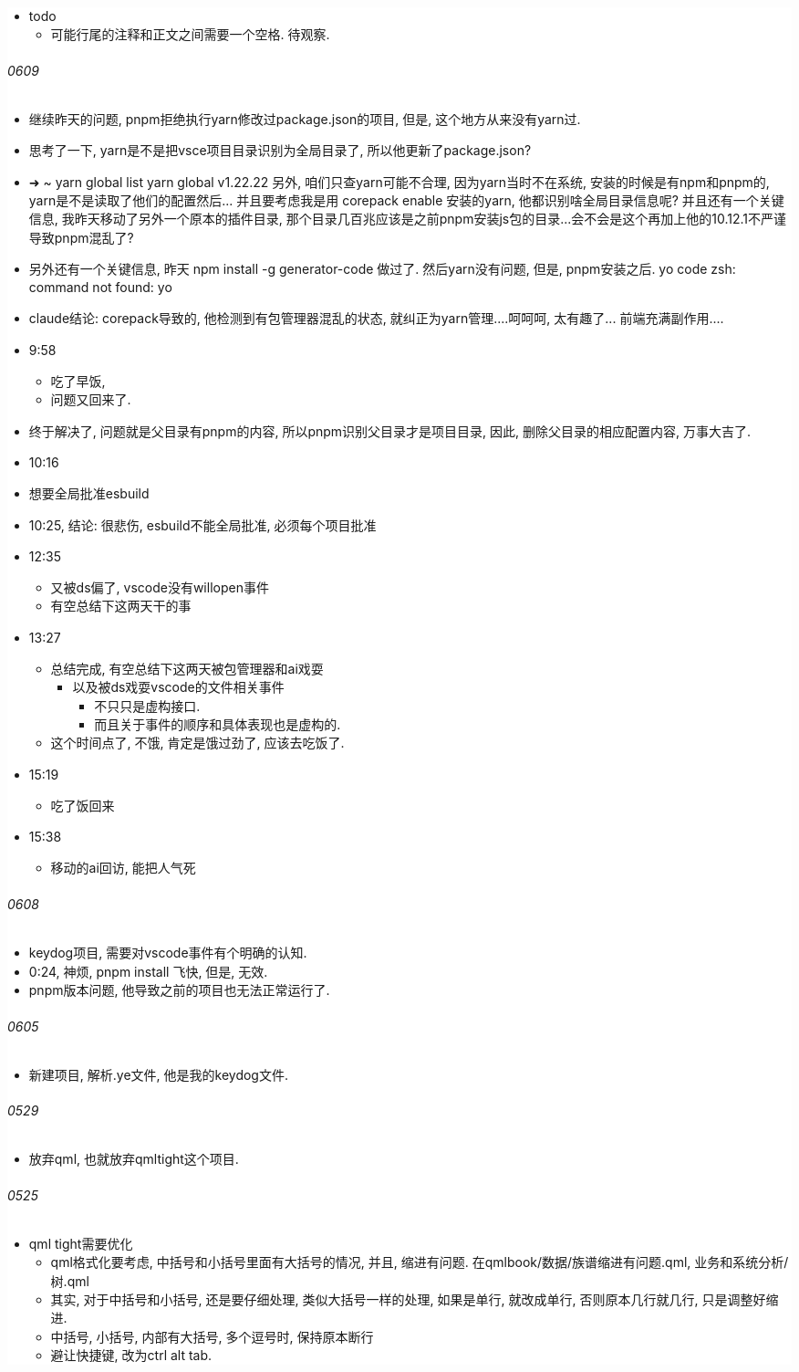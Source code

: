 
* todo
  * 可能行尾的注释和正文之间需要一个空格. 待观察.

###### 0609
* 继续昨天的问题, pnpm拒绝执行yarn修改过package.json的项目, 但是, 这个地方从来没有yarn过.

* 思考了一下, yarn是不是把vsce项目目录识别为全局目录了, 所以他更新了package.json?
* ➜  ~ yarn global list
yarn global v1.22.22
另外, 咱们只查yarn可能不合理, 因为yarn当时不在系统, 安装的时候是有npm和pnpm的, yarn是不是读取了他们的配置然后...  并且要考虑我是用 corepack enable 安装的yarn, 他都识别啥全局目录信息呢?
并且还有一个关键信息, 我昨天移动了另外一个原本的插件目录, 那个目录几百兆应该是之前pnpm安装js包的目录...会不会是这个再加上他的10.12.1不严谨导致pnpm混乱了?
* 另外还有一个关键信息, 昨天 npm install -g generator-code  做过了. 然后yarn没有问题, 但是, pnpm安装之后. yo code
zsh: command not found: yo
* claude结论: corepack导致的, 他检测到有包管理器混乱的状态, 就纠正为yarn管理....呵呵呵, 太有趣了... 前端充满副作用....
* 9:58
  * 吃了早饭,
  * 问题又回来了.
* 终于解决了, 问题就是父目录有pnpm的内容, 所以pnpm识别父目录才是项目目录, 因此, 删除父目录的相应配置内容, 万事大吉了.
* 10:16
* 想要全局批准esbuild

* 10:25, 结论: 很悲伤, esbuild不能全局批准, 必须每个项目批准
* 12:35
  * 又被ds偏了, vscode没有willopen事件
  * 有空总结下这两天干的事
* 13:27
  * 总结完成, 有空总结下这两天被包管理器和ai戏耍
    * 以及被ds戏耍vscode的文件相关事件
      * 不只只是虚构接口.
      * 而且关于事件的顺序和具体表现也是虚构的.
  * 这个时间点了, 不饿, 肯定是饿过劲了, 应该去吃饭了.
* 15:19
  * 吃了饭回来
* 15:38
  * 移动的ai回访, 能把人气死



###### 0608
* keydog项目, 需要对vscode事件有个明确的认知.
* 0:24, 神烦, pnpm install 飞快, 但是, 无效.
* pnpm版本问题, 他导致之前的项目也无法正常运行了.


###### 0605
* 新建项目, 解析.ye文件, 他是我的keydog文件.
###### 0529
* 放弃qml, 也就放弃qmltight这个项目.


###### 0525
* qml tight需要优化
  * qml格式化要考虑, 中括号和小括号里面有大括号的情况, 并且, 缩进有问题.  在qmlbook/数据/族谱缩进有问题.qml, 业务和系统分析/树.qml
  * 其实, 对于中括号和小括号, 还是要仔细处理, 类似大括号一样的处理, 如果是单行, 就改成单行, 否则原本几行就几行, 只是调整好缩进. 
  * 中括号, 小括号, 内部有大括号, 多个逗号时, 保持原本断行
  * 避让快捷键, 改为ctrl alt tab.

